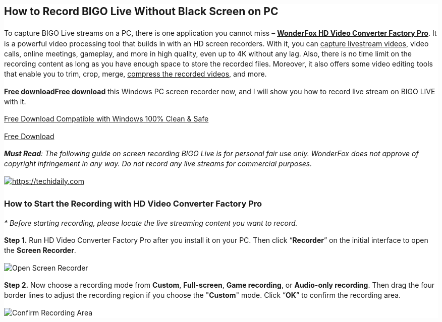 ## How to Record BIGO Live Without Black Screen on PC

To capture BIGO Live streams on a PC, there is one application you cannot miss – [**WonderFox HD Video Converter Factory Pro**](https://tools.techidaily.com/videoconverterfactory/hd-video-converter/). It is a powerful video processing tool that builds in with an HD screen recorders. With it, you can [capture livestream videos](https://tools.techidaily.com/videoconverterfactory/hd-video-converter/), video calls, online meetings, gameplay, and more in high quality, even up to 4K without any lag. Also, there is no time limit on the recording content as long as you have enough space to store the recorded files. Moreover, it also offers some video editing tools that enable you to trim, crop, merge, [compress the recorded videos](https://tools.techidaily.com/videoconverterfactory/hd-video-converter/), and more.

[**Free download**](https://tools.techidaily.com/videoconverterfactory/hd-video-converter/)[**Free download**](https://tools.techidaily.com/videoconverterfactory/hd-video-converter/) this Windows PC screen recorder now, and I will show you how to record live stream on BIGO LIVE with it.

[Free Download Compatible with Windows 100% Clean & Safe](https://tools.techidaily.com/videoconverterfactory/hd-video-converter/) 

[Free Download](https://tools.techidaily.com/videoconverterfactory/hd-video-converter/) 

_**Must Read**: The following guide on screen recording BIGO Live is for personal fair use only. WonderFox does not approve of copyright infringement in any way. Do not record any live streams for commercial purposes._






<a href="https://aligracehair.sjv.io/c/5597632/2135349/19272" target="_top" id="2135349">
  <img src="//a.impactradius-go.com/display-ad/19272-2135349" border="0" alt="https://techidaily.com" width="120" height="90"/>
</a>
<img height="0" width="0" src="https://aligracehair.sjv.io/i/5597632/2135349/19272" style="position:absolute;visibility:hidden;" border="0" />





### How to Start the Recording with HD Video Converter Factory Pro

_\* Before starting recording, please locate the live streaming content you want to record._

**Step 1.** Run HD Video Converter Factory Pro after you install it on your PC. Then click “**Recorder**” on the initial interface to open the **Screen Recorder**.

![Open Screen Recorder](https://www.videoconverterfactory.com/tips/imgs-self/record-bigo-live/record-bigo-live-1.webp) 

**Step 2.** Now choose a recording mode from **Custom**, **Full-screen**, **Game recording**, or **Audio-only recording**. Then drag the four border lines to adjust the recording region if you choose the "**Custom**" mode. Click “**OK**” to confirm the recording area.

![Confirm Recording Area](https://www.videoconverterfactory.com/tips/imgs-self/record-bigo-live/record-bigo-live-2.webp) 



